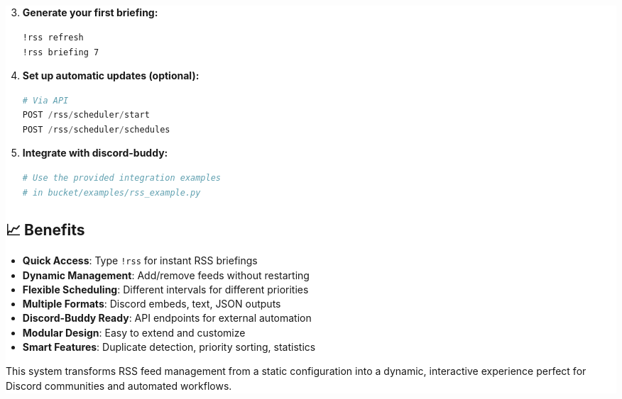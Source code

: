 3. **Generate your first briefing:**
   ```bash
   !rss refresh
   !rss briefing 7
   ```

4. **Set up automatic updates (optional):**
   ```python
   # Via API
   POST /rss/scheduler/start
   POST /rss/scheduler/schedules
   ```

5. **Integrate with discord-buddy:**
   ```python
   # Use the provided integration examples
   # in bucket/examples/rss_example.py
   ```

## 📈 Benefits

- **Quick Access**: Type `!rss` for instant RSS briefings
- **Dynamic Management**: Add/remove feeds without restarting
- **Flexible Scheduling**: Different intervals for different priorities
- **Multiple Formats**: Discord embeds, text, JSON outputs
- **Discord-Buddy Ready**: API endpoints for external automation
- **Modular Design**: Easy to extend and customize
- **Smart Features**: Duplicate detection, priority sorting, statistics

This system transforms RSS feed management from a static configuration into a dynamic, interactive experience perfect for Discord communities and automated workflows.